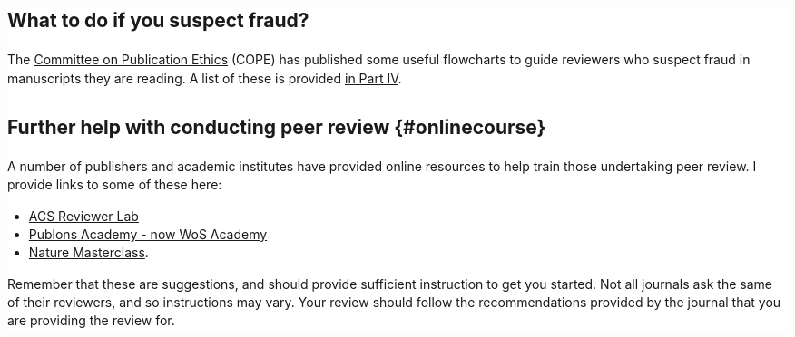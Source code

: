 ## What to do if you suspect fraud?
The [Committee on Publication Ethics](https://publicationethics.org/) (COPE) has published some useful flowcharts to guide reviewers who suspect fraud in manuscripts they are reading. A list of these is provided [in Part IV](#fraud).

## Further help with conducting peer review {#onlinecourse}
A number of publishers and academic institutes have provided online resources to help train those undertaking peer review. I provide links to some of these here: 

 - [ACS Reviewer Lab](https://www.acsreviewerlab.org/)
 - [Publons Academy - now WoS Academy](https://webofscienceacademy.clarivate.com/learn/signin)
 - [Nature Masterclass](https://masterclasses.nature.com/focus-on-peer-review-online-course/16605550). 
 
Remember that these are suggestions, and should provide sufficient instruction to get you started. Not all journals ask the same of their reviewers, and so instructions may vary. Your review should follow the recommendations provided by the journal that you are providing the review for. 
